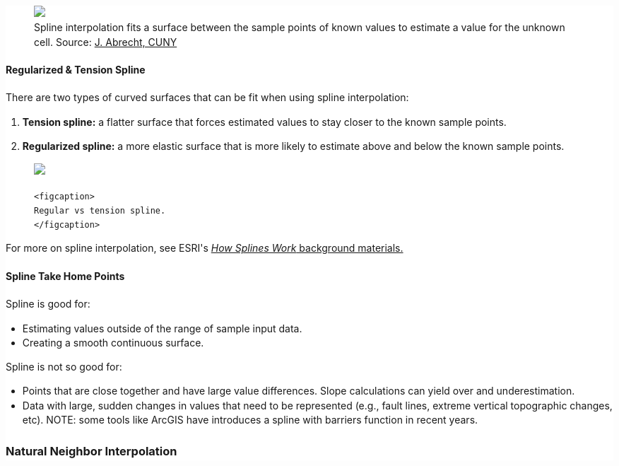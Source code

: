 <figure>
    <a href="http://www.geography.hunter.cuny.edu/~jochen/GTECH361/lectures/lecture10/3Dconcepts/Spline_files/image001.gif" target="_blank">
	<img src="http://www.geography.hunter.cuny.edu/~jochen/GTECH361/lectures/lecture10/3Dconcepts/Spline_files/image001.gif"></a>
    <figcaption>
	Spline interpolation fits a surface between the sample points of known values
	to estimate a value for the unknown cell.
	Source: <a href="http://www.geography.hunter.cuny.edu/~jochen/GTECH361/lectures/lecture10/3Dconcepts/Spline_files/image001.gif" target="_blank"> J. Abrecht, CUNY</a></figcaption>
</figure>


#### Regularized & Tension Spline

There are two types of curved surfaces that can be fit when using spline
interpolation:

1. **Tension spline:** a flatter surface that forces estimated values to stay closer
to the known sample points.

2. **Regularized spline:** a more elastic surface that is more likely to estimate above
and below the known sample points.

<figure>
    <a href="https://raw.githubusercontent.com/NEONScience/NEON-Data-Skills/dev-aten/graphics/spatialData/reg_ten_Spline.png" target="_blank">
	<img src="https://raw.githubusercontent.com/NEONScience/NEON-Data-Skills/dev-aten/graphics/spatialData/reg_ten_Spline.png">
	</a>

    <figcaption>
	Regular vs tension spline.
	</figcaption>
</figure>

For more on spline interpolation, see ESRI's
<a href="http://help.arcgis.com/EN/arcgisdesktop/10.0/help/index.html#//009z00000078000000.htm" target="_blank">*How Splines Work* background materials.</a>


#### Spline Take Home Points

Spline is good for:

* Estimating values outside of the range of sample input data.
* Creating a smooth continuous surface.

Spline is not so good for:

* Points that are close together and have large value differences. Slope
calculations can yield over and underestimation.
* Data with large, sudden changes in values that need to be represented (e.g., fault
lines, extreme vertical topographic changes, etc). NOTE: some tools like ArcGIS
have introduces a spline with barriers function in recent years.


### Natural Neighbor Interpolation
